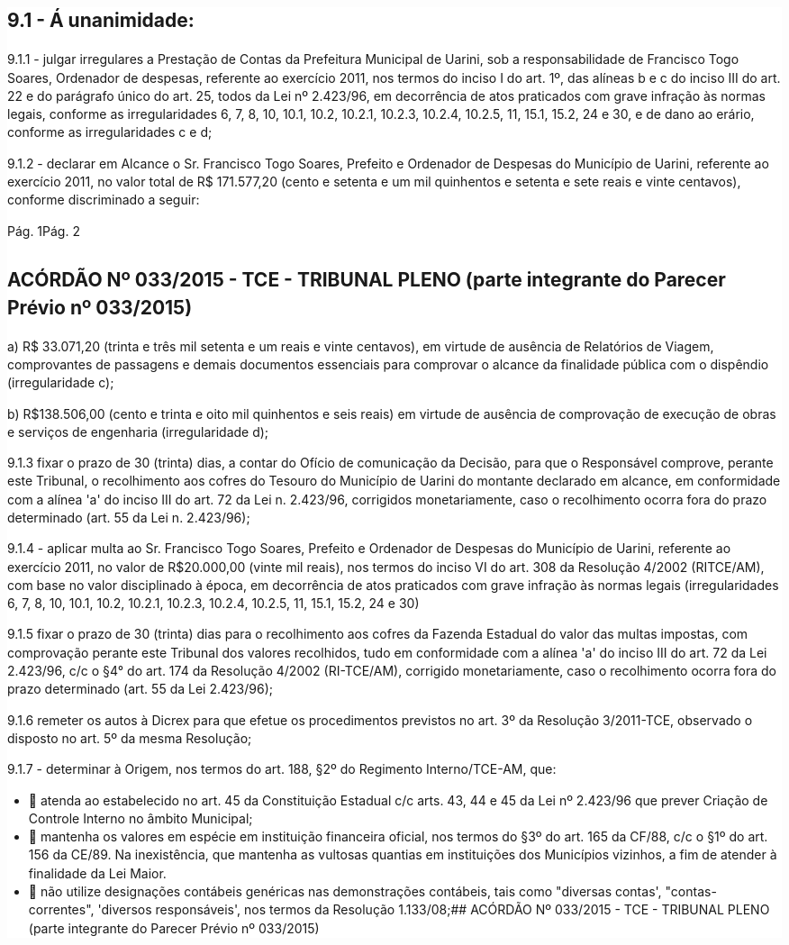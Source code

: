 ## 9.1 - Á unanimidade:

9.1.1 - julgar irregulares a Prestação de Contas da Prefeitura Municipal de Uarini, sob  a  responsabilidade  de  Francisco  Togo  Soares,  Ordenador  de  despesas, referente ao exercício 2011, nos termos do inciso I do art. 1º, das alíneas b e c do inciso III do art. 22 e do parágrafo único do art. 25, todos da Lei nº 2.423/96, em decorrência de atos praticados com grave infração às normas legais, conforme as irregularidades 6, 7, 8, 10, 10.1, 10.2, 10.2.1, 10.2.3, 10.2.4, 10.2.5, 11, 15.1, 15.2, 24 e 30, e de dano ao erário, conforme as irregularidades c e d;

9.1.2  -  declarar  em  Alcance o  Sr.  Francisco  Togo  Soares,  Prefeito  e Ordenador de Despesas do Município de Uarini, referente ao exercício 2011, no valor total de  R$  171.577,20  (cento  e  setenta  e  um mil  quinhentos  e  setenta  e sete  reais  e  vinte centavos), conforme discriminado a seguir:

Pág. 1Pág. 2

## ACÓRDÃO Nº 033/2015 - TCE - TRIBUNAL PLENO (parte integrante do Parecer Prévio nº 033/2015)

a) R$ 33.071,20 (trinta e três mil setenta e um reais e vinte centavos), em virtude  de  ausência  de  Relatórios  de  Viagem,  comprovantes  de  passagens  e  demais documentos essenciais para comprovar o alcance da finalidade pública com o dispêndio (irregularidade c);

b) R$138.506,00 (cento e trinta e oito mil quinhentos e seis reais) em virtude de ausência de comprovação de execução de obras e serviços de engenharia (irregularidade d);

9.1.3 fixar o prazo de 30 (trinta) dias, a contar do Ofício de comunicação da Decisão, para que o Responsável comprove, perante este Tribunal, o recolhimento aos cofres  do  Tesouro  do  Município  de  Uarini  do  montante  declarado  em  alcance,  em conformidade  com  a  alínea  'a'  do  inciso  III  do  art.  72  da  Lei  n.  2.423/96,  corrigidos monetariamente, caso o recolhimento ocorra fora do prazo determinado (art. 55 da Lei n. 2.423/96);

9.1.4 - aplicar multa ao  Sr.  Francisco Togo Soares, Prefeito e Ordenador de Despesas do Município de Uarini, referente ao exercício 2011, no valor de R$20.000,00 (vinte mil reais), nos termos do inciso VI do art. 308 da Resolução 4/2002 (RITCE/AM), com  base  no  valor  disciplinado  à  época,  em  decorrência  de  atos  praticados com  grave infração às normas legais (irregularidades 6,  7, 8,  10, 10.1, 10.2, 10.2.1, 10.2.3, 10.2.4, 10.2.5, 11, 15.1, 15.2, 24 e 30)

9.1.5 fixar  o  prazo de 30 (trinta) dias para o recolhimento aos cofres da Fazenda Estadual do valor das multas impostas, com comprovação perante este Tribunal dos valores recolhidos, tudo em conformidade com a alínea 'a' do inciso III do art. 72 da Lei 2.423/96, c/c o §4° do art. 174  da  Resolução  4/2002  (RI-TCE/AM),  corrigido monetariamente,  caso  o  recolhimento  ocorra  fora  do  prazo  determinado  (art.  55  da  Lei 2.423/96);

9.1.6  remeter  os  autos  à  Dicrex  para  que  efetue  os  procedimentos previstos no art. 3º da Resolução 3/2011-TCE, observado o disposto no art. 5º da mesma Resolução;

9.1.7  -  determinar à  Origem,  nos  termos  do  art.  188,  §2º  do  Regimento Interno/TCE-AM, que:

-  atenda  ao  estabelecido no art. 45 da Constituição Estadual c/c arts. 43, 44 e 45 da Lei nº 2.423/96  que prever Criação de Controle Interno no âmbito Municipal;
-  mantenha os valores em espécie em instituição financeira  oficial,  nos  termos  do  §3º  do  art.  165  da CF/88, c/c o §1º do art. 156 da CE/89. Na inexistência, que mantenha as vultosas quantias em instituições dos Municípios vizinhos, a fim de atender à finalidade da Lei Maior.
-  não utilize designações contábeis genéricas nas demonstrações contábeis,  tais como "diversas contas', "contas-correntes", 'diversos responsáveis', nos termos da Resolução 1.133/08;## ACÓRDÃO Nº 033/2015 - TCE - TRIBUNAL PLENO (parte integrante do Parecer Prévio nº 033/2015)
